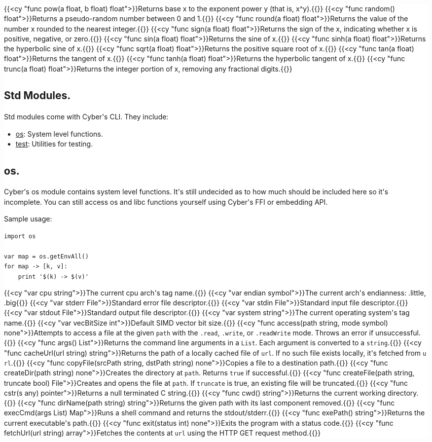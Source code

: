 {{<cy "func pow(a float, b float) float">}}Returns base x to the exponent power y (that is, x^y).{{</cy>}}
{{<cy "func random() float">}}Returns a pseudo-random number between 0 and 1.{{</cy>}}
{{<cy "func round(a float) float">}}Returns the value of the number x rounded to the nearest integer.{{</cy>}}
{{<cy "func sign(a float) float">}}Returns the sign of the x, indicating whether x is positive, negative, or zero.{{</cy>}}
{{<cy "func sin(a float) float">}}Returns the sine of x.{{</cy>}}
{{<cy "func sinh(a float) float">}}Returns the hyperbolic sine of x.{{</cy>}}
{{<cy "func sqrt(a float) float">}}Returns the positive square root of x.{{</cy>}}
{{<cy "func tan(a float) float">}}Returns the tangent of x.{{</cy>}}
{{<cy "func tanh(a float) float">}}Returns the hyperbolic tangent of x.{{</cy>}}
{{<cy "func trunc(a float) float">}}Returns the integer portion of x, removing any fractional digits.{{</cy>}}


## Std Modules.
Std modules come with Cyber's CLI. They include:
- [os](#os): System level functions.
- [test](#test): Utilities for testing.

## os.
Cyber's os module contains system level functions. It's still undecided as to how much should be included here so it's incomplete. You can still access os and libc functions yourself using Cyber's FFI or embedding API.

Sample usage:
```cy
import os

var map = os.getEnvAll()
for map -> [k, v]:
    print '$(k) -> $(v)'
```


{{<cy "var cpu string">}}The current cpu arch's tag name.{{</cy>}}
{{<cy "var endian symbol">}}The current arch's endianness: .little, .big{{</cy>}}
{{<cy "var stderr File">}}Standard error file descriptor.{{</cy>}}
{{<cy "var stdin File">}}Standard input file descriptor.{{</cy>}}
{{<cy "var stdout File">}}Standard output file descriptor.{{</cy>}}
{{<cy "var system string">}}The current operating system's tag name.{{</cy>}}
{{<cy "var vecBitSize int">}}Default SIMD vector bit size.{{</cy>}}
{{<cy "func access(path string, mode symbol) none">}}Attempts to access a file at the given `path` with the `.read`, `.write`, or `.readWrite` mode.  Throws an error if unsuccessful.{{</cy>}}
{{<cy "func args() List">}}Returns the command line arguments in a `List`.  Each argument is converted to a `string`.{{</cy>}}
{{<cy "func cacheUrl(url string) string">}}Returns the path of a locally cached file of `url`.  If no such file exists locally, it's fetched from `url`.{{</cy>}}
{{<cy "func copyFile(srcPath string, dstPath string) none">}}Copies a file to a destination path.{{</cy>}}
{{<cy "func createDir(path string) none">}}Creates the directory at `path`. Returns `true` if successful.{{</cy>}}
{{<cy "func createFile(path string, truncate bool) File">}}Creates and opens the file at `path`. If `truncate` is true, an existing file will be truncated.{{</cy>}}
{{<cy "func cstr(s any) pointer">}}Returns a null terminated C string.{{</cy>}}
{{<cy "func cwd() string">}}Returns the current working directory.{{</cy>}}
{{<cy "func dirName(path string) string">}}Returns the given path with its last component removed.{{</cy>}}
{{<cy "func execCmd(args List) Map">}}Runs a shell command and returns the stdout/stderr.{{</cy>}}
{{<cy "func exePath() string">}}Returns the current executable's path.{{</cy>}}
{{<cy "func exit(status int) none">}}Exits the program with a status code.{{</cy>}}
{{<cy "func fetchUrl(url string) array">}}Fetches the contents at `url` using the HTTP GET request method.{{</cy>}}